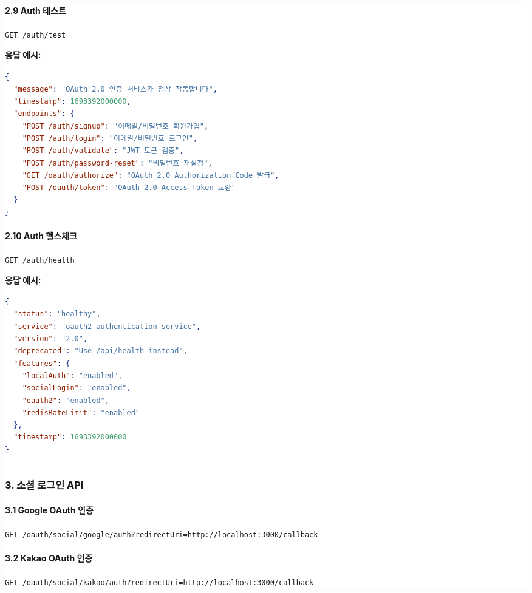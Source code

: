 #### 2.9 Auth 테스트
```http
GET /auth/test
```
**응답 예시:**
```json
{
  "message": "OAuth 2.0 인증 서비스가 정상 작동합니다",
  "timestamp": 1693392000000,
  "endpoints": {
    "POST /auth/signup": "이메일/비밀번호 회원가입",
    "POST /auth/login": "이메일/비밀번호 로그인",
    "POST /auth/validate": "JWT 토큰 검증",
    "POST /auth/password-reset": "비밀번호 재설정",
    "GET /oauth/authorize": "OAuth 2.0 Authorization Code 발급",
    "POST /oauth/token": "OAuth 2.0 Access Token 교환"
  }
}
```

#### 2.10 Auth 헬스체크
```http
GET /auth/health
```
**응답 예시:**
```json
{
  "status": "healthy",
  "service": "oauth2-authentication-service",
  "version": "2.0",
  "deprecated": "Use /api/health instead",
  "features": {
    "localAuth": "enabled",
    "socialLogin": "enabled",
    "oauth2": "enabled",
    "redisRateLimit": "enabled"
  },
  "timestamp": 1693392000000
}
```

---

### 3. 소셜 로그인 API

#### 3.1 Google OAuth 인증
```http
GET /oauth/social/google/auth?redirectUri=http://localhost:3000/callback
```

#### 3.2 Kakao OAuth 인증
```http
GET /oauth/social/kakao/auth?redirectUri=http://localhost:3000/callback
```
